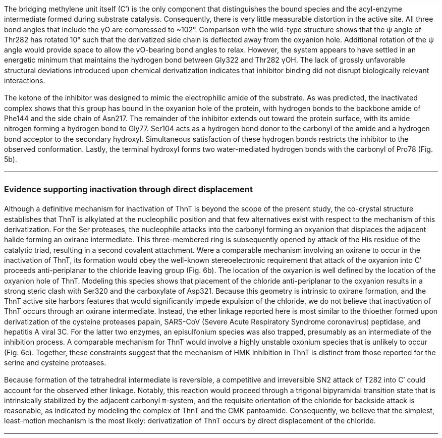 The bridging methylene unit itself (C′) is the only component that distinguishes the bound species and the acyl-enzyme intermediate formed during substrate catalysis. Consequently, there is very little measurable distortion in the active site. All three bond angles that include the γO are compressed to ~102°. Comparison with the wild-type structure shows that the ψ angle of Thr282 has rotated 10° such that the derivatized side chain is deflected away from the oxyanion hole. Additional rotation of the ψ angle would provide space to allow the γO-bearing bond angles to relax. However, the system appears to have settled in an energetic minimum that maintains the hydrogen bond between Gly322 and Thr282 γOH. The lack of grossly unfavorable structural deviations introduced upon chemical derivatization indicates that inhibitor binding did not disrupt biologically relevant interactions.

The ketone of the inhibitor was designed to mimic the electrophilic amide of the substrate. As was predicted, the inactivated complex shows that this group has bound in the oxyanion hole of the protein, with hydrogen bonds to the backbone amide of Phe144 and the side chain of Asn217. The remainder of the inhibitor extends out toward the protein surface, with its amide nitrogen forming a hydrogen bond to Gly77. Ser104 acts as a hydrogen bond donor to the carbonyl of the amide and a hydrogen bond acceptor to the secondary hydroxyl. Simultaneous satisfaction of these hydrogen bonds restricts the inhibitor to the observed conformation. Lastly, the terminal hydroxyl forms two water-mediated hydrogen bonds with the carbonyl of Pro78 (Fig. 5b).

---

### Evidence supporting inactivation through direct displacement

Although a definitive mechanism for inactivation of ThnT is beyond the scope of the present study, the co-crystal structure establishes that ThnT is alkylated at the nucleophilic position and that few alternatives exist with respect to the mechanism of this derivatization. For the Ser proteases, the nucleophile attacks into the carbonyl forming an oxyanion that displaces the adjacent halide forming an oxirane intermediate. This three-membered ring is subsequently opened by attack of the His residue of the catalytic triad, resulting in a second covalent attachment. Were a comparable mechanism involving an oxirane to occur in the inactivation of ThnT, its formation would obey the well-known stereoelectronic requirement that attack of the oxyanion into C′ proceeds anti-periplanar to the chloride leaving group (Fig. 6b). The location of the oxyanion is well defined by the location of the oxyanion hole of ThnT. Modeling this species shows that placement of the chloride anti-periplanar to the oxyanion results in a strong steric clash with Ser320 and the carboxylate of Asp321. Because this geometry is intrinsic to oxirane formation, and the ThnT active site harbors features that would significantly impede expulsion of the chloride, we do not believe that inactivation of ThnT occurs through an oxirane intermediate. Instead, the ether linkage reported here is most similar to the thioether formed upon derivatization of the cysteine proteases papain, SARS-CoV (Severe Acute Respiratory Syndrome coronavirus) peptidase, and hepatitis A viral 3C. For the latter two enzymes, an episulfonium species was also trapped, presumably as an intermediate of the inhibition process. A comparable mechanism for ThnT would involve a highly unstable oxonium species that is unlikely to occur (Fig. 6c). Together, these constraints suggest that the mechanism of HMK inhibition in ThnT is distinct from those reported for the serine and cysteine proteases.

Because formation of the tetrahedral intermediate is reversible, a competitive and irreversible SN2 attack of T282 into C′ could account for the observed ether linkage. Notably, this reaction would proceed through a trigonal bipyramidal transition state that is intrinsically stabilized by the adjacent carbonyl π-system, and the requisite orientation of the chloride for backside attack is reasonable, as indicated by modeling the complex of ThnT and the CMK pantoamide. Consequently, we believe that the simplest, least-motion mechanism is the most likely: derivatization of ThnT occurs by direct displacement of the chloride.

---